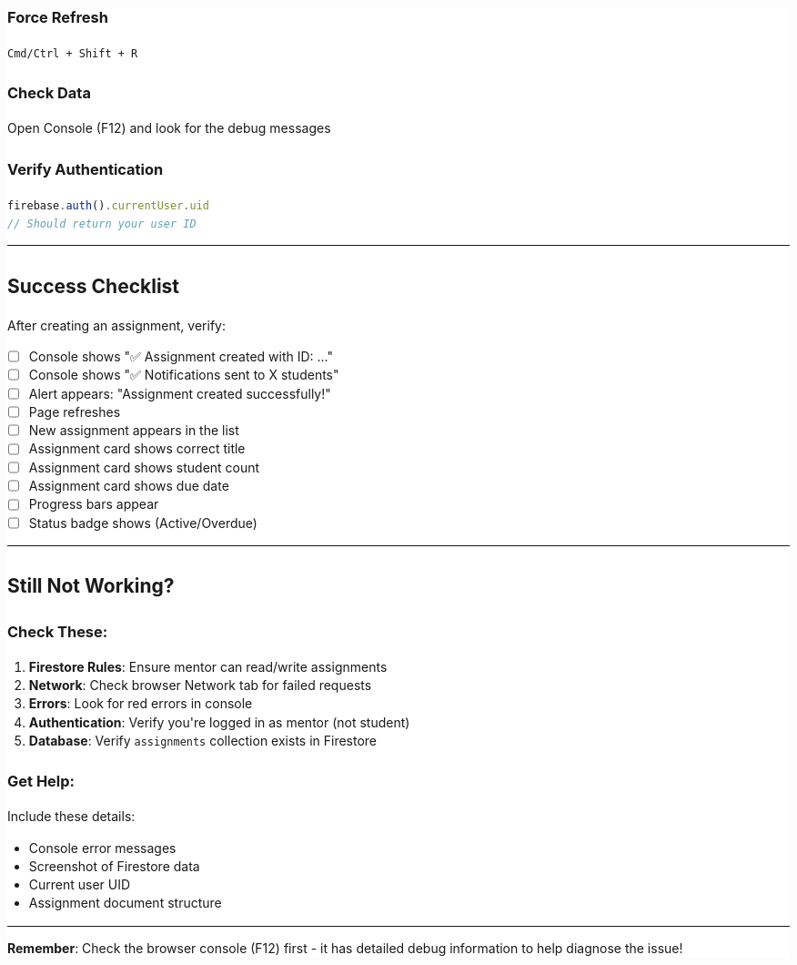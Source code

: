 ### Force Refresh
```
Cmd/Ctrl + Shift + R
```

### Check Data
Open Console (F12) and look for the debug messages

### Verify Authentication
```javascript
firebase.auth().currentUser.uid
// Should return your user ID
```

---

## Success Checklist

After creating an assignment, verify:

- [ ] Console shows "✅ Assignment created with ID: ..."
- [ ] Console shows "✅ Notifications sent to X students"
- [ ] Alert appears: "Assignment created successfully!"
- [ ] Page refreshes
- [ ] New assignment appears in the list
- [ ] Assignment card shows correct title
- [ ] Assignment card shows student count
- [ ] Assignment card shows due date
- [ ] Progress bars appear
- [ ] Status badge shows (Active/Overdue)

---

## Still Not Working?

### Check These:

1. **Firestore Rules**: Ensure mentor can read/write assignments
2. **Network**: Check browser Network tab for failed requests  
3. **Errors**: Look for red errors in console
4. **Authentication**: Verify you're logged in as mentor (not student)
5. **Database**: Verify `assignments` collection exists in Firestore

### Get Help:

Include these details:
- Console error messages
- Screenshot of Firestore data
- Current user UID
- Assignment document structure

---

**Remember**: Check the browser console (F12) first - it has detailed debug information to help diagnose the issue!
